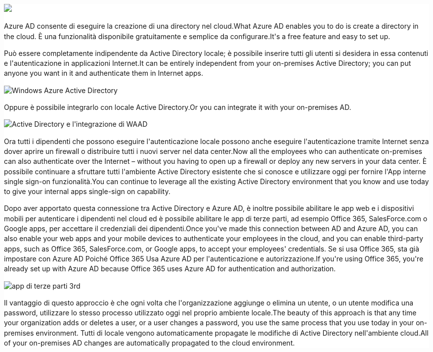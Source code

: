 ![](single-sign-on/_static/image1.png)

<span data-ttu-id="81095-122">Azure AD consente di eseguire la creazione di una directory nel cloud.</span><span class="sxs-lookup"><span data-stu-id="81095-122">What Azure AD enables you to do is create a directory in the cloud.</span></span> <span data-ttu-id="81095-123">È una funzionalità disponibile gratuitamente e semplice da configurare.</span><span class="sxs-lookup"><span data-stu-id="81095-123">It's a free feature and easy to set up.</span></span>

<span data-ttu-id="81095-124">Può essere completamente indipendente da Active Directory locale; è possibile inserire tutti gli utenti si desidera in essa contenuti e l'autenticazione in applicazioni Internet.</span><span class="sxs-lookup"><span data-stu-id="81095-124">It can be entirely independent from your on-premises Active Directory; you can put anyone you want in it and authenticate them in Internet apps.</span></span>

![Windows Azure Active Directory](single-sign-on/_static/image2.png)

<span data-ttu-id="81095-126">Oppure è possibile integrarlo con locale Active Directory.</span><span class="sxs-lookup"><span data-stu-id="81095-126">Or you can integrate it with your on-premises AD.</span></span>

![Active Directory e l'integrazione di WAAD](single-sign-on/_static/image3.png)

<span data-ttu-id="81095-128">Ora tutti i dipendenti che possono eseguire l'autenticazione locale possono anche eseguire l'autenticazione tramite Internet senza dover aprire un firewall o distribuire tutti i nuovi server nel data center.</span><span class="sxs-lookup"><span data-stu-id="81095-128">Now all the employees who can authenticate on-premises can also authenticate over the Internet – without you having to open up a firewall or deploy any new servers in your data center.</span></span> <span data-ttu-id="81095-129">È possibile continuare a sfruttare tutti l'ambiente Active Directory esistente che si conosce e utilizzare oggi per fornire l'App interne single sign-on funzionalità.</span><span class="sxs-lookup"><span data-stu-id="81095-129">You can continue to leverage all the existing Active Directory environment that you know and use today to give your internal apps single-sign on capability.</span></span>

<span data-ttu-id="81095-130">Dopo aver apportato questa connessione tra Active Directory e Azure AD, è inoltre possibile abilitare le app web e i dispositivi mobili per autenticare i dipendenti nel cloud ed è possibile abilitare le app di terze parti, ad esempio Office 365, SalesForce.com o Google apps, per accettare il credenziali dei dipendenti.</span><span class="sxs-lookup"><span data-stu-id="81095-130">Once you've made this connection between AD and Azure AD, you can also enable your web apps and your mobile devices to authenticate your employees in the cloud, and you can enable third-party apps, such as Office 365, SalesForce.com, or Google apps, to accept your employees' credentials.</span></span> <span data-ttu-id="81095-131">Se si usa Office 365, sta già impostare con Azure AD Poiché Office 365 Usa Azure AD per l'autenticazione e autorizzazione.</span><span class="sxs-lookup"><span data-stu-id="81095-131">If you're using Office 365, you're already set up with Azure AD because Office 365 uses Azure AD for authentication and authorization.</span></span>

![app di terze parti 3rd](single-sign-on/_static/image4.png)

<span data-ttu-id="81095-133">Il vantaggio di questo approccio è che ogni volta che l'organizzazione aggiunge o elimina un utente, o un utente modifica una password, utilizzare lo stesso processo utilizzato oggi nel proprio ambiente locale.</span><span class="sxs-lookup"><span data-stu-id="81095-133">The beauty of this approach is that any time your organization adds or deletes a user, or a user changes a password, you use the same process that you use today in your on-premises environment.</span></span> <span data-ttu-id="81095-134">Tutti di locale vengono automaticamente propagate le modifiche di Active Directory nell'ambiente cloud.</span><span class="sxs-lookup"><span data-stu-id="81095-134">All of your on-premises AD changes are automatically propagated to the cloud environment.</span></span>
